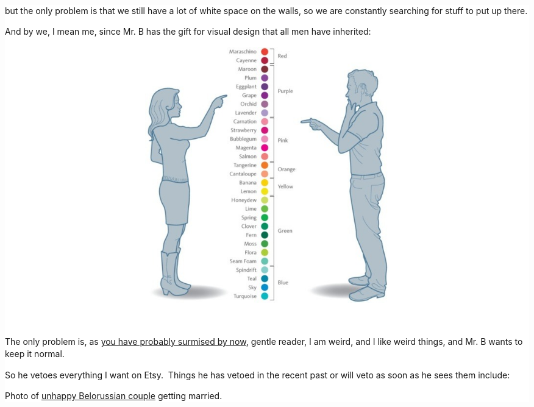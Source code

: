 but the only problem is that we still have a lot of white space on the walls, so we are constantly searching for stuff to put up there.

And by we, I mean me, since Mr. B has the gift for visual design that all men have inherited:

<p style="text-align: center;">
  <a href="https://raw.githubusercontent.com/vkblog/vkblog.github.io/master/public/img/2012/07/how_men_and_women_see_colors.jpeg"><img class="aligncenter  wp-image-7237" title="how_men_and_women_see_colors" src="https://raw.githubusercontent.com/vkblog/vkblog.github.io/master/public/img/2012/07/how_men_and_women_see_colors.jpeg" alt="" width="400" height="421" /></a>
</p>

&nbsp;

The only problem is, as <a href="https://vkblog.github.io/2009/07/19/hortex/" target="_blank">you have probably surmised by now</a>, gentle reader, I am weird, and I like weird things, and Mr. B wants to keep it normal.

So he vetoes everything I want on Etsy.  Things he has vetoed in the recent past or will veto as soon as he sees them include:

Photo of <a href="http://www.etsy.com/listing/45797240/married-couple-vitebsk-belorussia-8x10?" target="_blank">unhappy Belorussian couple</a> getting married.

<p style="text-align: center;">